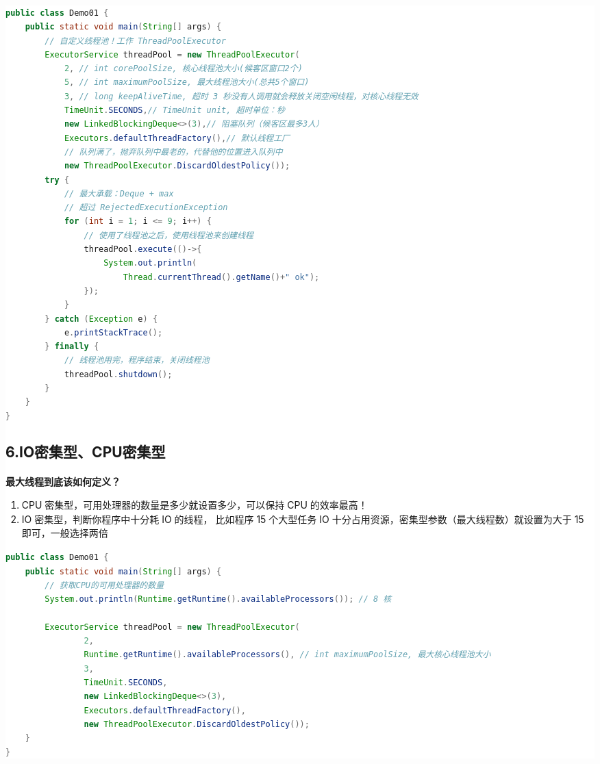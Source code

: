 ```java
public class Demo01 {
    public static void main(String[] args) {
        // 自定义线程池！工作 ThreadPoolExecutor
        ExecutorService threadPool = new ThreadPoolExecutor(
            2, // int corePoolSize, 核心线程池大小(候客区窗口2个)
            5, // int maximumPoolSize, 最大线程池大小(总共5个窗口) 
            3, // long keepAliveTime, 超时 3 秒没有人调用就会释放关闭空闲线程，对核心线程无效
            TimeUnit.SECONDS,// TimeUnit unit, 超时单位：秒 
            new LinkedBlockingDeque<>(3),// 阻塞队列（候客区最多3人）
            Executors.defaultThreadFactory(),// 默认线程工厂
            // 队列满了，抛弃队列中最老的，代替他的位置进入队列中
            new ThreadPoolExecutor.DiscardOldestPolicy());  
        try {
            // 最大承载：Deque + max
            // 超过 RejectedExecutionException
            for (int i = 1; i <= 9; i++) {
                // 使用了线程池之后，使用线程池来创建线程
                threadPool.execute(()->{
                    System.out.println(
                        Thread.currentThread().getName()+" ok");
                });
            }
        } catch (Exception e) {
            e.printStackTrace();
        } finally {
            // 线程池用完，程序结束，关闭线程池
            threadPool.shutdown();
        }
    }
}
```

## 6.IO密集型、CPU密集型

**最大线程到底该如何定义？**

1. CPU 密集型，可用处理器的数量是多少就设置多少，可以保持 CPU 的效率最高！ 
2. IO 密集型，判断你程序中十分耗 IO 的线程， 比如程序 15 个大型任务 IO 十分占用资源，密集型参数（最大线程数）就设置为大于 15 即可，一般选择两倍

```java
public class Demo01 {
    public static void main(String[] args) {
        // 获取CPU的可用处理器的数量
        System.out.println(Runtime.getRuntime().availableProcessors()); // 8 核
        
        ExecutorService threadPool = new ThreadPoolExecutor(
                2,
                Runtime.getRuntime().availableProcessors(), // int maximumPoolSize, 最大核心线程池大小
                3,
                TimeUnit.SECONDS,
                new LinkedBlockingDeque<>(3),
                Executors.defaultThreadFactory(),
                new ThreadPoolExecutor.DiscardOldestPolicy());  
    }
}
```
